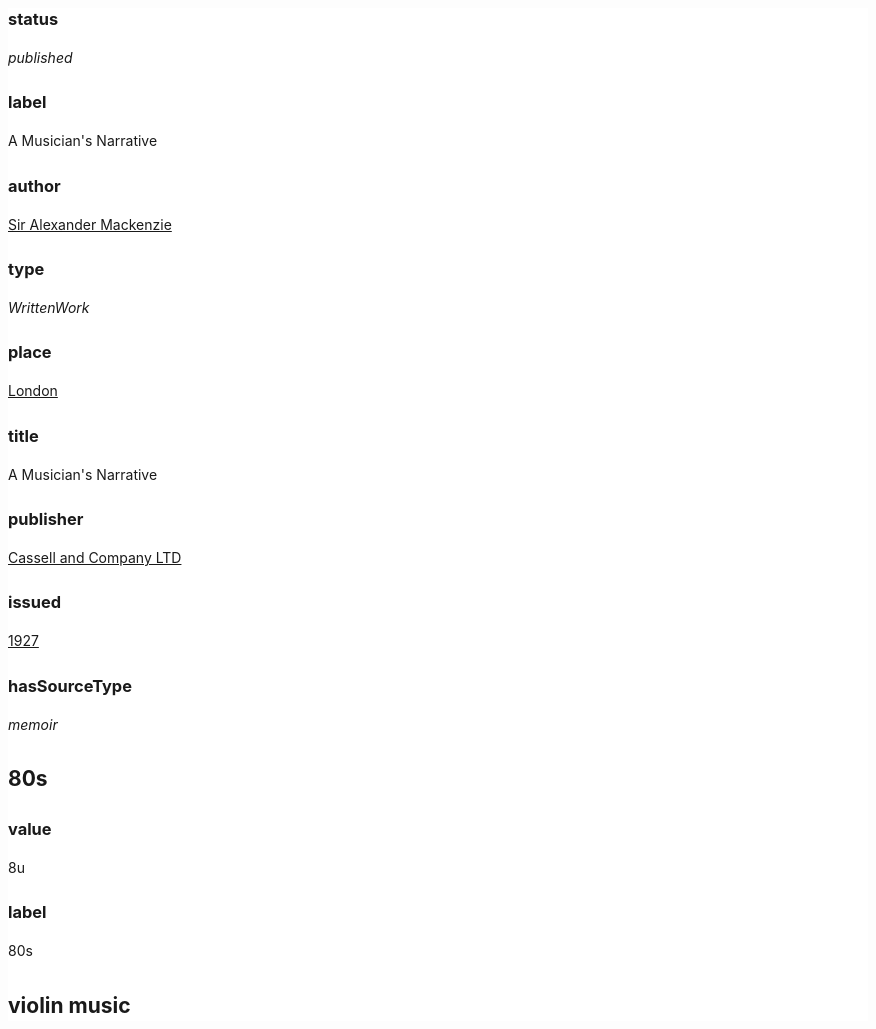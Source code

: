 ### status


*published*

### label


A Musician's Narrative

### author


[Sir Alexander Mackenzie](#Sir-Alexander-Mackenzie)

### type


*WrittenWork*

### place


[London](#London)

### title


A Musician's Narrative 

### publisher


[Cassell and Company LTD](#Cassell-and-Company-LTD)

### issued


[1927](#1927)

### hasSourceType


*memoir*

## 80s

### value


8u

### label


80s

## violin music
